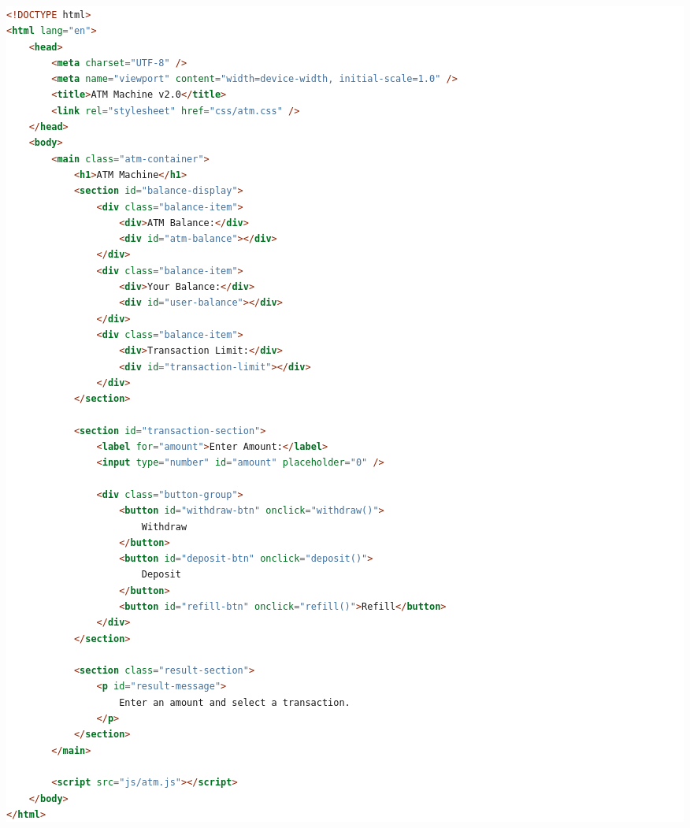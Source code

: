 ```html
<!DOCTYPE html>
<html lang="en">
    <head>
        <meta charset="UTF-8" />
        <meta name="viewport" content="width=device-width, initial-scale=1.0" />
        <title>ATM Machine v2.0</title>
        <link rel="stylesheet" href="css/atm.css" />
    </head>
    <body>
        <main class="atm-container">
            <h1>ATM Machine</h1>
            <section id="balance-display">
                <div class="balance-item">
                    <div>ATM Balance:</div>
                    <div id="atm-balance"></div>
                </div>
                <div class="balance-item">
                    <div>Your Balance:</div>
                    <div id="user-balance"></div>
                </div>
                <div class="balance-item">
                    <div>Transaction Limit:</div>
                    <div id="transaction-limit"></div>
                </div>
            </section>

            <section id="transaction-section">
                <label for="amount">Enter Amount:</label>
                <input type="number" id="amount" placeholder="0" />

                <div class="button-group">
                    <button id="withdraw-btn" onclick="withdraw()">
                        Withdraw
                    </button>
                    <button id="deposit-btn" onclick="deposit()">
                        Deposit
                    </button>
                    <button id="refill-btn" onclick="refill()">Refill</button>
                </div>
            </section>

            <section class="result-section">
                <p id="result-message">
                    Enter an amount and select a transaction.
                </p>
            </section>
        </main>

        <script src="js/atm.js"></script>
    </body>
</html>
```
